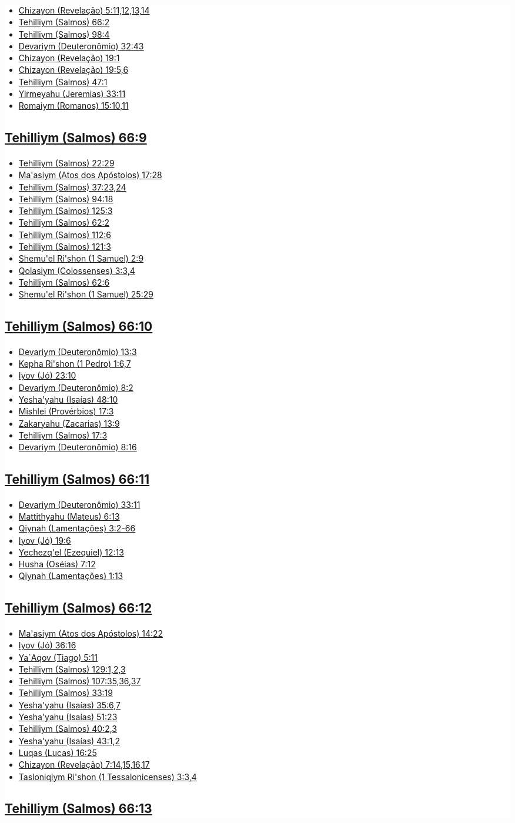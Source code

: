 - [Chizayon (Revelação) 5:11,12,13,14](https://bible.ozzuu.com/pt_yah/Rev/5#11)
- [Tehilliym (Salmos) 66:2](https://bible.ozzuu.com/pt_yah/Psa/66#2)
- [Tehilliym (Salmos) 98:4](https://bible.ozzuu.com/pt_yah/Psa/98#4)
- [Devariym (Deuteronômio) 32:43](https://bible.ozzuu.com/pt_yah/Deu/32#43)
- [Chizayon (Revelação) 19:1](https://bible.ozzuu.com/pt_yah/Rev/19#1)
- [Chizayon (Revelação) 19:5,6](https://bible.ozzuu.com/pt_yah/Rev/19#5)
- [Tehilliym (Salmos) 47:1](https://bible.ozzuu.com/pt_yah/Psa/47#1)
- [Yirmeyahu (Jeremias) 33:11](https://bible.ozzuu.com/pt_yah/Jer/33#11)
- [Romaiym (Romanos) 15:10,11](https://bible.ozzuu.com/pt_yah/Rom/15#10)
<h2 id="9"><a href="https://bible.ozzuu.com/pt_yah/Psa/66#9" target="_blank">Tehilliym (Salmos) 66:9</a></h2>

- [Tehilliym (Salmos) 22:29](https://bible.ozzuu.com/pt_yah/Psa/22#29)
- [Ma'asiym (Atos dos Apóstolos) 17:28](https://bible.ozzuu.com/pt_yah/Act/17#28)
- [Tehilliym (Salmos) 37:23,24](https://bible.ozzuu.com/pt_yah/Psa/37#23)
- [Tehilliym (Salmos) 94:18](https://bible.ozzuu.com/pt_yah/Psa/94#18)
- [Tehilliym (Salmos) 125:3](https://bible.ozzuu.com/pt_yah/Psa/125#3)
- [Tehilliym (Salmos) 62:2](https://bible.ozzuu.com/pt_yah/Psa/62#2)
- [Tehilliym (Salmos) 112:6](https://bible.ozzuu.com/pt_yah/Psa/112#6)
- [Tehilliym (Salmos) 121:3](https://bible.ozzuu.com/pt_yah/Psa/121#3)
- [Shemu'el Ri'shon (1 Samuel) 2:9](https://bible.ozzuu.com/pt_yah/1Sm/2#9)
- [Qolasiym (Colossenses) 3:3,4](https://bible.ozzuu.com/pt_yah/Col/3#3)
- [Tehilliym (Salmos) 62:6](https://bible.ozzuu.com/pt_yah/Psa/62#6)
- [Shemu'el Ri'shon (1 Samuel) 25:29](https://bible.ozzuu.com/pt_yah/1Sm/25#29)
<h2 id="10"><a href="https://bible.ozzuu.com/pt_yah/Psa/66#10" target="_blank">Tehilliym (Salmos) 66:10</a></h2>

- [Devariym (Deuteronômio) 13:3](https://bible.ozzuu.com/pt_yah/Deu/13#3)
- [Kepha Ri'shon (1 Pedro) 1:6,7](https://bible.ozzuu.com/pt_yah/1Pe/1#6)
- [Iyov (Jó) 23:10](https://bible.ozzuu.com/pt_yah/Job/23#10)
- [Devariym (Deuteronômio) 8:2](https://bible.ozzuu.com/pt_yah/Deu/8#2)
- [Yesha'yahu (Isaías) 48:10](https://bible.ozzuu.com/pt_yah/Isa/48#10)
- [Mishlei (Provérbios) 17:3](https://bible.ozzuu.com/pt_yah/Pro/17#3)
- [Zakaryahu (Zacarias) 13:9](https://bible.ozzuu.com/pt_yah/Zec/13#9)
- [Tehilliym (Salmos) 17:3](https://bible.ozzuu.com/pt_yah/Psa/17#3)
- [Devariym (Deuteronômio) 8:16](https://bible.ozzuu.com/pt_yah/Deu/8#16)
<h2 id="11"><a href="https://bible.ozzuu.com/pt_yah/Psa/66#11" target="_blank">Tehilliym (Salmos) 66:11</a></h2>

- [Devariym (Deuteronômio) 33:11](https://bible.ozzuu.com/pt_yah/Deu/33#11)
- [Mattithyahu (Mateus) 6:13](https://bible.ozzuu.com/pt_yah/Mat/6#13)
- [Qiynah (Lamentações) 3:2-66](https://bible.ozzuu.com/pt_yah/Lam/3#2)
- [Iyov (Jó) 19:6](https://bible.ozzuu.com/pt_yah/Job/19#6)
- [Yechezq'el (Ezequiel) 12:13](https://bible.ozzuu.com/pt_yah/Eze/12#13)
- [Husha (Oséias) 7:12](https://bible.ozzuu.com/pt_yah/Hos/7#12)
- [Qiynah (Lamentações) 1:13](https://bible.ozzuu.com/pt_yah/Lam/1#13)
<h2 id="12"><a href="https://bible.ozzuu.com/pt_yah/Psa/66#12" target="_blank">Tehilliym (Salmos) 66:12</a></h2>

- [Ma'asiym (Atos dos Apóstolos) 14:22](https://bible.ozzuu.com/pt_yah/Act/14#22)
- [Iyov (Jó) 36:16](https://bible.ozzuu.com/pt_yah/Job/36#16)
- [Ya`Aqov (Tiago) 5:11](https://bible.ozzuu.com/pt_yah/Jam/5#11)
- [Tehilliym (Salmos) 129:1,2,3](https://bible.ozzuu.com/pt_yah/Psa/129#1)
- [Tehilliym (Salmos) 107:35,36,37](https://bible.ozzuu.com/pt_yah/Psa/107#35)
- [Tehilliym (Salmos) 33:19](https://bible.ozzuu.com/pt_yah/Psa/33#19)
- [Yesha'yahu (Isaías) 35:6,7](https://bible.ozzuu.com/pt_yah/Isa/35#6)
- [Yesha'yahu (Isaías) 51:23](https://bible.ozzuu.com/pt_yah/Isa/51#23)
- [Tehilliym (Salmos) 40:2,3](https://bible.ozzuu.com/pt_yah/Psa/40#2)
- [Yesha'yahu (Isaías) 43:1,2](https://bible.ozzuu.com/pt_yah/Isa/43#1)
- [Luqas (Lucas) 16:25](https://bible.ozzuu.com/pt_yah/Luk/16#25)
- [Chizayon (Revelação) 7:14,15,16,17](https://bible.ozzuu.com/pt_yah/Rev/7#14)
- [Tasloniqiym Ri'shon (1 Tessalonicenses) 3:3,4](https://bible.ozzuu.com/pt_yah/1Th/3#3)
<h2 id="13"><a href="https://bible.ozzuu.com/pt_yah/Psa/66#13" target="_blank">Tehilliym (Salmos) 66:13</a></h2>
